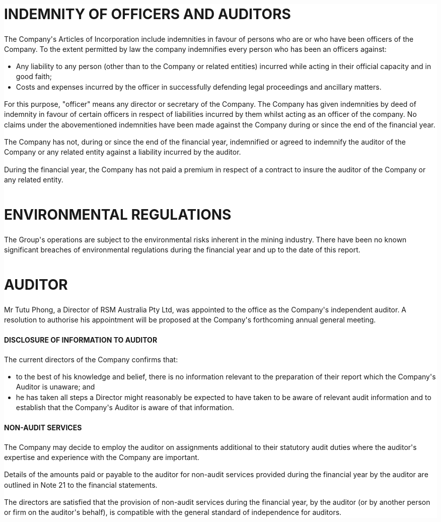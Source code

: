 # **INDEMNITY OF OFFICERS AND AUDITORS**

The Company's Articles of Incorporation include indemnities in favour of persons who are or who have been officers of the Company. To the extent permitted by law the company indemnifies every person who has been an officers against:

- Any liability to any person (other than to the Company or related entities) incurred while acting in their official capacity and in good faith;
- Costs and expenses incurred by the officer in successfully defending legal proceedings and ancillary matters.

For this purpose, "officer" means any director or secretary of the Company. The Company has given indemnities by deed of indemnity in favour of certain officers in respect of liabilities incurred by them whilst acting as an officer of the company. No claims under the abovementioned indemnities have been made against the Company during or since the end of the financial year.

The Company has not, during or since the end of the financial year, indemnified or agreed to indemnify the auditor of the Company or any related entity against a liability incurred by the auditor.

During the financial year, the Company has not paid a premium in respect of a contract to insure the auditor of the Company or any related entity.

# **ENVIRONMENTAL REGULATIONS**

The Group's operations are subject to the environmental risks inherent in the mining industry. There have been no known significant breaches of environmental regulations during the financial year and up to the date of this report.

# **AUDITOR**

Mr Tutu Phong, a Director of RSM Australia Pty Ltd, was appointed to the office as the Company's independent auditor. A resolution to authorise his appointment will be proposed at the Company's forthcoming annual general meeting.

#### **DISCLOSURE OF INFORMATION TO AUDITOR**

The current directors of the Company confirms that:

- to the best of his knowledge and belief, there is no information relevant to the preparation of their report which the Company's Auditor is unaware; and
- he has taken all steps a Director might reasonably be expected to have taken to be aware of relevant audit information and to establish that the Company's Auditor is aware of that information.

#### **NON-AUDIT SERVICES**

The Company may decide to employ the auditor on assignments additional to their statutory audit duties where the auditor's expertise and experience with the Company are important.

Details of the amounts paid or payable to the auditor for non-audit services provided during the financial year by the auditor are outlined in Note 21 to the financial statements.

The directors are satisfied that the provision of non-audit services during the financial year, by the auditor (or by another person or firm on the auditor's behalf), is compatible with the general standard of independence for auditors.
